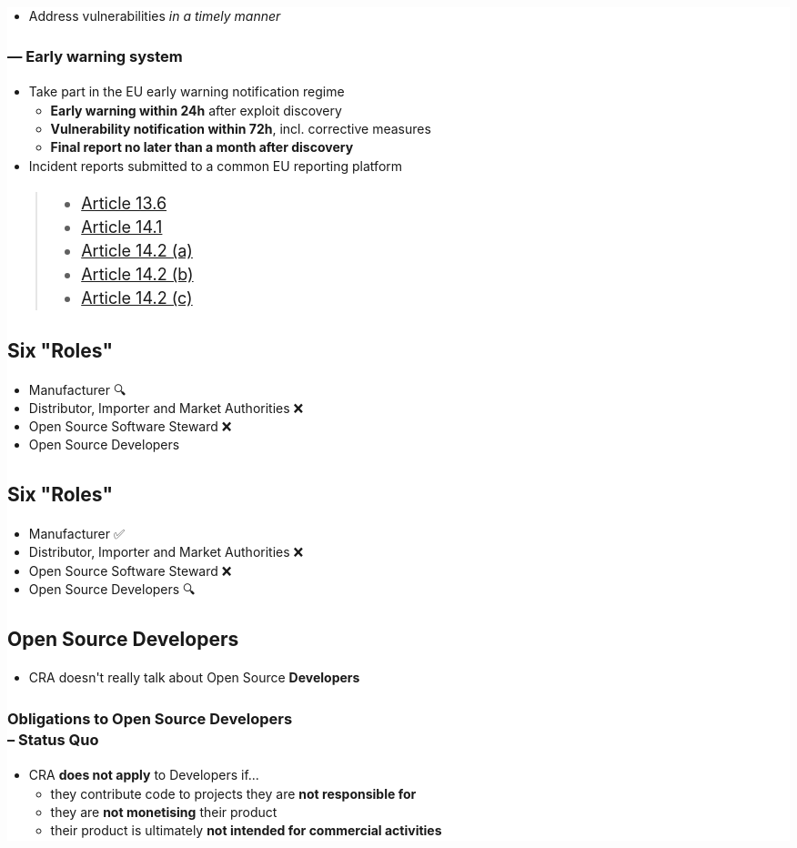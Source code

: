 * Address vulnerabilities _in a timely manner_


[comment]: # (|||)

### — Early warning system

* Take part in the EU early warning notification regime
    * **Early warning within 24h** after exploit discovery
    * **Vulnerability notification within 72h**, incl. corrective measures
    * **Final report no later than a month after discovery**
* Incident reports submitted to a common EU reporting platform

<div style="font-size: large;">

> * [Article 13.6](https://www.europarl.europa.eu/doceo/document/TA-9-2024-0130_EN.pdf#page=164)
> * [Article 14.1](https://www.europarl.europa.eu/doceo/document/TA-9-2024-0130_EN.pdf#page=176)
> * [Article 14.2 (a)](https://www.europarl.europa.eu/doceo/document/TA-9-2024-0130_EN.pdf#page=177)
> * [Article 14.2 (b)](https://www.europarl.europa.eu/doceo/document/TA-9-2024-0130_EN.pdf#page=177)
> * [Article 14.2 (c)](https://www.europarl.europa.eu/doceo/document/TA-9-2024-0130_EN.pdf#page=178)

</div>

[comment]: # (!!!)

## Six "Roles"

* Manufacturer 🔍
* Distributor, Importer and Market Authorities ❌
* Open Source Software Steward ❌
* Open Source Developers


[comment]: # (||| data-auto-animate)

## Six "Roles"

* Manufacturer ✅
* Distributor, Importer and Market Authorities ❌
* Open Source Software Steward ❌
* Open Source Developers 🔍


[comment]: # (||| data-auto-animate)

## Open Source Developers

* CRA doesn't really talk about Open Source **Developers**


[comment]: # (|||)

### Obligations to Open Source Developers<br> – Status Quo

* CRA **does not apply** to Developers if...
    * they contribute code to projects they are **not responsible for**
    * they are **not monetising** their product
    * their product is ultimately **not intended for commercial activities**


[comment]: # (Compile this presentation with the command below)
[comment]: # (mdslides pts2024-sbom-intro.md --include ../media)
[comment]: # (...or by running the Makefile with "make")
[comment]: # (mdslides can be installed from https://github.com/dadoomer/markdown-slides/)
[comment]: # (THEME = solarized)
[comment]: # (minScale: 0.2)
[comment]: # (maxScale: 4.0)
[comment]: # (controls: true)
[comment]: # (width: "960")
[comment]: # (height: "700")
[comment]: # (help: true)
[comment]: # (progress: true)
[comment]: # (controlsBackArrows: "true")
[comment]: # (!!! data-auto-animate)
[comment]: # (!!! data-auto-animate)